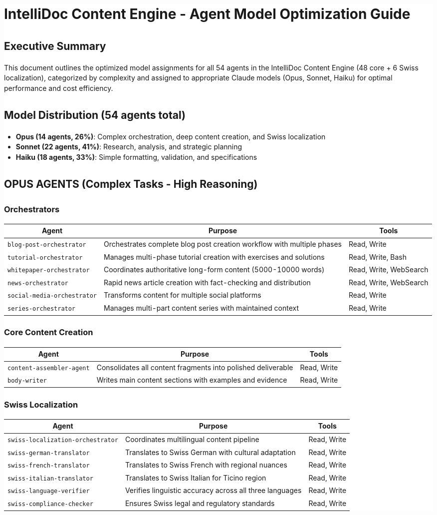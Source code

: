 # IntelliDoc Content Engine - Agent Model Optimization Guide

## Executive Summary
This document outlines the optimized model assignments for all 54 agents in the IntelliDoc Content Engine (48 core + 6 Swiss localization), categorized by complexity and assigned to appropriate Claude models (Opus, Sonnet, Haiku) for optimal performance and cost efficiency.

## Model Distribution (54 agents total)
- **Opus (14 agents, 26%)**: Complex orchestration, deep content creation, and Swiss localization
- **Sonnet (22 agents, 41%)**: Research, analysis, and strategic planning
- **Haiku (18 agents, 33%)**: Simple formatting, validation, and specifications

## OPUS AGENTS (Complex Tasks - High Reasoning)

### Orchestrators
| Agent | Purpose | Tools |
|-------|---------|-------|
| `blog-post-orchestrator` | Orchestrates complete blog post creation workflow with multiple phases | Read, Write |
| `tutorial-orchestrator` | Manages multi-phase tutorial creation with exercises and solutions | Read, Write, Bash |
| `whitepaper-orchestrator` | Coordinates authoritative long-form content (5000-10000 words) | Read, Write, WebSearch |
| `news-orchestrator` | Rapid news article creation with fact-checking and distribution | Read, Write, WebSearch |
| `social-media-orchestrator` | Transforms content for multiple social platforms | Read, Write |
| `series-orchestrator` | Manages multi-part content series with maintained context | Read, Write |

### Core Content Creation
| Agent | Purpose | Tools |
|-------|---------|-------|
| `content-assembler-agent` | Consolidates all content fragments into polished deliverable | Read, Write |
| `body-writer` | Writes main content sections with examples and evidence | Read, Write |

### Swiss Localization
| Agent | Purpose | Tools |
|-------|---------|-------|
| `swiss-localization-orchestrator` | Coordinates multilingual content pipeline | Read, Write |
| `swiss-german-translator` | Translates to Swiss German with cultural adaptation | Read, Write |
| `swiss-french-translator` | Translates to Swiss French with regional nuances | Read, Write |
| `swiss-italian-translator` | Translates to Swiss Italian for Ticino region | Read, Write |
| `swiss-language-verifier` | Verifies linguistic accuracy across all three languages | Read, Write |
| `swiss-compliance-checker` | Ensures Swiss legal and regulatory standards | Read, Write |
